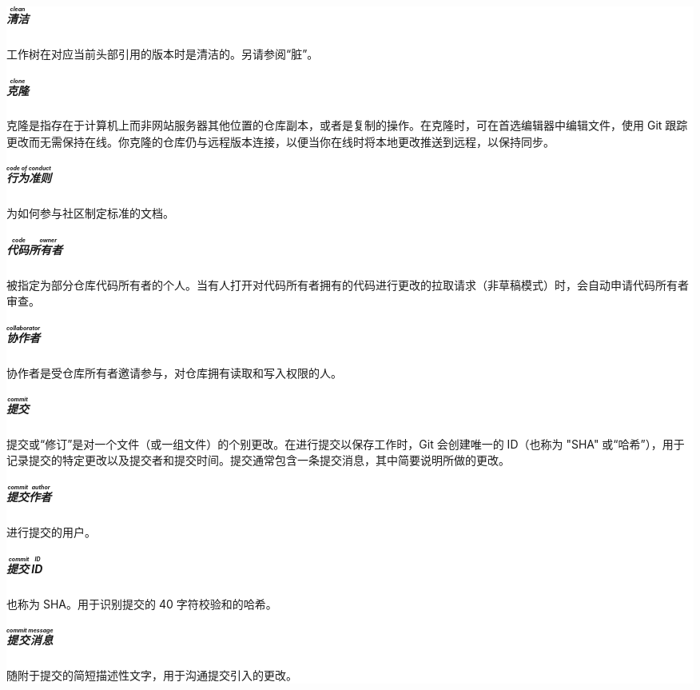 
##### <ruby> 清洁 <rp>  （ </rp> <rt>  clean </rt> <rp>  ） </rp></ruby>


工作树在对应当前头部引用的版本时是清洁的。另请参阅“脏”。


##### <ruby> 克隆 <rp>  （ </rp> <rt>  clone </rt> <rp>  ） </rp></ruby>


克隆是指存在于计算机上而非网站服务器其他位置的仓库副本，或者是复制的操作。在克隆时，可在首选编辑器中编辑文件，使用 Git 跟踪更改而无需保持在线。你克隆的仓库仍与远程版本连接，以便当你在线时将本地更改推送到远程，以保持同步。


##### <ruby> 行为准则 <rp>  （ </rp> <rt>  code of conduct </rt> <rp>  ） </rp></ruby>


为如何参与社区制定标准的文档。


##### <ruby> 代码所有者 <rp>  （ </rp> <rt>  code owner </rt> <rp>  ） </rp></ruby>


被指定为部分仓库代码所有者的个人。当有人打开对代码所有者拥有的代码进行更改的拉取请求（非草稿模式）时，会自动申请代码所有者审查。


##### <ruby> 协作者 <rp>  （ </rp> <rt>  collaborator </rt> <rp>  ） </rp></ruby>


协作者是受仓库所有者邀请参与，对仓库拥有读取和写入权限的人。


##### <ruby> 提交 <rp>  （ </rp> <rt>  commit </rt> <rp>  ） </rp></ruby>


提交或“修订”是对一个文件（或一组文件）的个别更改。在进行提交以保存工作时，Git 会创建唯一的 ID（也称为 "SHA" 或“哈希”），用于记录提交的特定更改以及提交者和提交时间。提交通常包含一条提交消息，其中简要说明所做的更改。


##### <ruby> 提交作者 <rp>  （ </rp> <rt>  commit author </rt> <rp>  ） </rp></ruby>


进行提交的用户。


##### <ruby> 提交 ID <rp>  （ </rp> <rt>  commit ID </rt> <rp>  ） </rp></ruby>


也称为 SHA。用于识别提交的 40 字符校验和的哈希。


##### <ruby> 提交消息 <rp>  （ </rp> <rt>  commit message </rt> <rp>  ） </rp></ruby>


随附于提交的简短描述性文字，用于沟通提交引入的更改。
